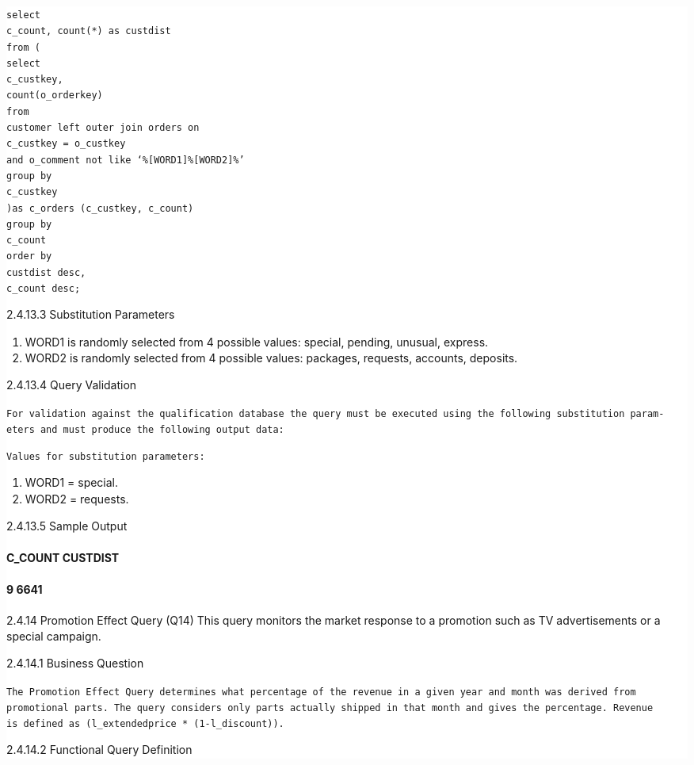 ```
select
c_count, count(*) as custdist
from (
select
c_custkey,
count(o_orderkey)
from
customer left outer join orders on
c_custkey = o_custkey
and o_comment not like ‘%[WORD1]%[WORD2]%’
group by
c_custkey
)as c_orders (c_custkey, c_count)
group by
c_count
order by
custdist desc,
c_count desc;
```
2.4.13.3 Substitution Parameters

1. WORD1 is randomly selected from 4 possible values: special, pending, unusual, express.
2. WORD2 is randomly selected from 4 possible values: packages, requests, accounts, deposits.

2.4.13.4 Query Validation

```
For validation against the qualification database the query must be executed using the following substitution param-
eters and must produce the following output data:
```
```
Values for substitution parameters:
```
1. WORD1 = special.
2. WORD2 = requests.

2.4.13.5 Sample Output

#### C_COUNT CUSTDIST

#### 9 6641


2.4.14 Promotion Effect Query (Q14)
This query monitors the market response to a promotion such as TV advertisements or a special campaign.

2.4.14.1 Business Question

```
The Promotion Effect Query determines what percentage of the revenue in a given year and month was derived from
promotional parts. The query considers only parts actually shipped in that month and gives the percentage. Revenue
is defined as (l_extendedprice * (1-l_discount)).
```
2.4.14.2 Functional Query Definition
